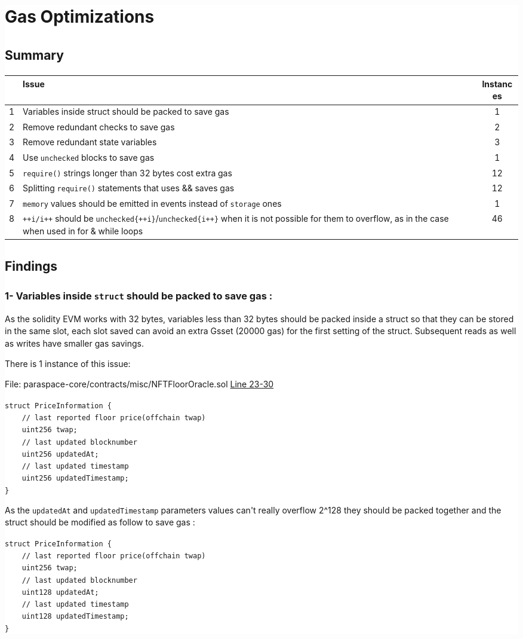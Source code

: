 # Gas Optimizations

## Summary

|               | Issue         | Instances     |
| :-------------: |:-------------|:-------------:|
| 1      | Variables inside struct should be packed to save gas  | 1  |
| 2      | Remove redundant checks to save gas |  2 |
| 3      | Remove redundant state variables  | 3 |
| 4      | Use `unchecked` blocks to save gas  |  1 |
| 5      | `require()` strings longer than 32 bytes cost extra gas  |  12 |
| 6      | Splitting `require()` statements that uses && saves gas  |  12 |
| 7      | `memory` values should be emitted in events instead of `storage` ones  |  1 |
| 8      | `++i/i++` should be `unchecked{++i}`/`unchecked{i++}` when it is not possible for them to overflow, as in the case when used in for & while loops |  46  |

## Findings

### 1- Variables inside `struct` should be packed to save gas :

As the solidity EVM works with 32 bytes, variables less than 32 bytes should be packed inside a struct so that they can be stored in the same slot, each slot saved can avoid an extra Gsset (20000 gas) for the first setting of the struct. Subsequent reads as well as writes have smaller gas savings.

There is 1 instance of this issue:

File: paraspace-core/contracts/misc/NFTFloorOracle.sol [Line 23-30](https://github.com/code-423n4/2022-11-paraspace/blob/main/paraspace-core/contracts/misc/NFTFloorOracle.sol#L23-L30)

```
struct PriceInformation {
    // last reported floor price(offchain twap)
    uint256 twap;
    // last updated blocknumber
    uint256 updatedAt;
    // last updated timestamp
    uint256 updatedTimestamp;
}
```

As the `updatedAt` and `updatedTimestamp` parameters values can't really overflow 2^128 they should be packed together and the struct should be modified as follow to save gas :

```
struct PriceInformation {
    // last reported floor price(offchain twap)
    uint256 twap;
    // last updated blocknumber
    uint128 updatedAt;
    // last updated timestamp
    uint128 updatedTimestamp;
}
```
